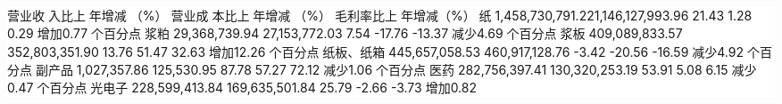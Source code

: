营业收
入比上
年增减
（%）
营业成
本比上
年增减
（%）
毛利率比上
年增减（%）
纸
1,458,730,791.221,146,127,993.96
21.43
1.28
0.29
增加0.77
个百分点
浆粕
29,368,739.94
27,153,772.03
7.54
-17.76
-13.37
减少4.69
个百分点
浆板
409,089,833.57
352,803,351.90
13.76
51.47
32.63
增加12.26
个百分点
纸板、纸箱
445,657,058.53
460,917,128.76
-3.42
-20.56
-16.59
减少4.92
个百分点
副产品
1,027,357.86
125,530.95
87.78
57.27
72.12
减少1.06
个百分点
医药
282,756,397.41
130,320,253.19
53.91
5.08
6.15
减少0.47
个百分点
光电子
228,599,413.84
169,635,501.84
25.79
-2.66
-3.73
增加0.82